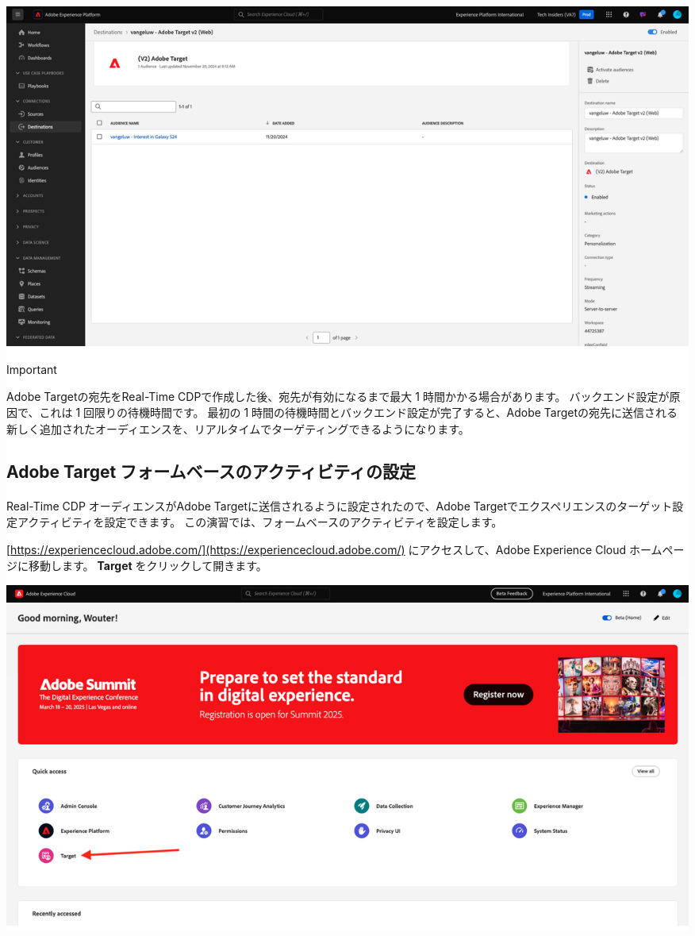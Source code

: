 ![AT](./images/atdest11.png)

>[!IMPORTANT]
>
>Adobe Targetの宛先をReal-Time CDPで作成した後、宛先が有効になるまで最大 1 時間かかる場合があります。 バックエンド設定が原因で、これは 1 回限りの待機時間です。 最初の 1 時間の待機時間とバックエンド設定が完了すると、Adobe Targetの宛先に送信される新しく追加されたオーディエンスを、リアルタイムでターゲティングできるようになります。

## Adobe Target フォームベースのアクティビティの設定

Real-Time CDP オーディエンスがAdobe Targetに送信されるように設定されたので、Adobe Targetでエクスペリエンスのターゲット設定アクティビティを設定できます。 この演習では、フォームベースのアクティビティを設定します。

[https://experiencecloud.adobe.com/](https://experiencecloud.adobe.com/) にアクセスして、Adobe Experience Cloud ホームページに移動します。 **Target** をクリックして開きます。

![RTCDP](./images/excl.png)
